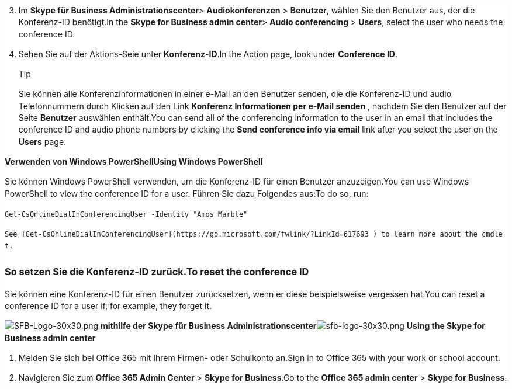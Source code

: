 3. <span data-ttu-id="86722-118">Im **Skype für Business Administrationscenter**> **Audiokonferenzen** > **Benutzer**, wählen Sie den Benutzer aus, der die Konferenz-ID benötigt.</span><span class="sxs-lookup"><span data-stu-id="86722-118">In the **Skype for Business admin center**> **Audio conferencing** > **Users**, select the user who needs the conference ID.</span></span>

4. <span data-ttu-id="86722-119">Sehen Sie auf der Aktions-Seie unter **Konferenz-ID**.</span><span class="sxs-lookup"><span data-stu-id="86722-119">In the Action page, look under **Conference ID**.</span></span>

    > [!TIP]
    > <span data-ttu-id="86722-120">Sie können alle Konferenzinformationen in einer e-Mail an den Benutzer senden, die die Konferenz-ID und audio Telefonnummern durch Klicken auf den Link **Konferenz Informationen per e-Mail senden** , nachdem Sie den Benutzer auf der Seite **Benutzer** auswählen enthält.</span><span class="sxs-lookup"><span data-stu-id="86722-120">You can send all of the conferencing information to the user in an email that includes the conference ID and audio phone numbers by clicking the **Send conference info via email** link after you select the user on the **Users** page.</span></span>

<span data-ttu-id="86722-121">**Verwenden von Windows PowerShell**</span><span class="sxs-lookup"><span data-stu-id="86722-121">**Using Windows PowerShell**</span></span>

<span data-ttu-id="86722-122">Sie können Windows PowerShell verwenden, um die Konferenz-ID für einen Benutzer anzuzeigen.</span><span class="sxs-lookup"><span data-stu-id="86722-122">You can use Windows PowerShell to view the conference ID for a user.</span></span> <span data-ttu-id="86722-123">Führen Sie dazu Folgendes aus:</span><span class="sxs-lookup"><span data-stu-id="86722-123">To do so, run:</span></span>

  ```
  Get-CsOnlineDialInConferencingUser -Identity "Amos Marble"
  ```

    See [Get-CsOnlineDialInConferencingUser](https://go.microsoft.com/fwlink/?LinkId=617693 ) to learn more about the cmdlet.


### <a name="to-reset-the-conference-id"></a><span data-ttu-id="86722-124">So setzen Sie die Konferenz-ID zurück.</span><span class="sxs-lookup"><span data-stu-id="86722-124">To reset the conference ID</span></span>

<span data-ttu-id="86722-125">Sie können eine Konferenz-ID für einen Benutzer zurücksetzen, wenn er diese beispielsweise vergessen hat.</span><span class="sxs-lookup"><span data-stu-id="86722-125">You can reset a conference ID for a user if, for example, they forget it.</span></span>

<span data-ttu-id="86722-126">![SFB-Logo-30x30.png](../images/sfb-logo-30x30.png) **mithilfe der Skype für Business Administrationscenter**</span><span class="sxs-lookup"><span data-stu-id="86722-126">![sfb-logo-30x30.png](../images/sfb-logo-30x30.png) **Using the Skype for Business admin center**</span></span>

1. <span data-ttu-id="86722-127">Melden Sie sich bei Office 365 mit Ihrem Firmen- oder Schulkonto an.</span><span class="sxs-lookup"><span data-stu-id="86722-127">Sign in to Office 365 with your work or school account.</span></span>

2. <span data-ttu-id="86722-128">Navigieren Sie zum **Office 365 Admin Center** > **Skype for Business**.</span><span class="sxs-lookup"><span data-stu-id="86722-128">Go to the **Office 365 admin center** > **Skype for Business**.</span></span>
